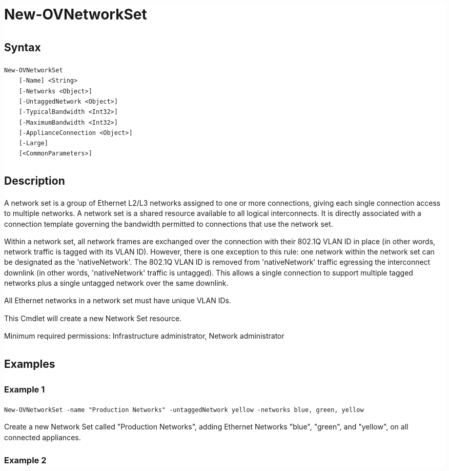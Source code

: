 ﻿---
description: Create a new Network Set.
---

# New-OVNetworkSet

## Syntax

```text
New-OVNetworkSet
    [-Name] <String>
    [-Networks <Object>]
    [-UntaggedNetwork <Object>]
    [-TypicalBandwidth <Int32>]
    [-MaximumBandwidth <Int32>]
    [-ApplianceConnection <Object>]
    [-Large]
    [<CommonParameters>]
```

## Description

A network set is a group of Ethernet L2/L3 networks assigned to one or more connections, giving each single connection access to multiple networks. A network set is a shared resource available to all logical interconnects. It is directly associated with a connection template governing the bandwidth permitted to connections that use the network set.

Within a network set, all network frames are exchanged over the connection with their 802.1Q VLAN ID in place (in other words, network traffic is tagged with its VLAN ID). However, there is one exception to this rule: one network within the network set can be designated as the 'nativeNetwork'. The 802.1Q VLAN ID is removed from 'nativeNetwork' traffic egressing the interconnect downlink (in other words, 'nativeNetwork' traffic is untagged). This allows a single connection to support multiple tagged networks plus a single untagged network over the same downlink.

All Ethernet networks in a network set must have unique VLAN IDs.

This Cmdlet will create a new Network Set resource.

Minimum required permissions: Infrastructure administrator, Network administrator

## Examples

###  Example 1 

```text
New-OVNetworkSet -name "Production Networks" -untaggedNetwork yellow -networks blue, green, yellow
```

Create a new Network Set called "Production Networks", adding Ethernet Networks "blue", "green", and "yellow", on all connected appliances.

###  Example 2 
